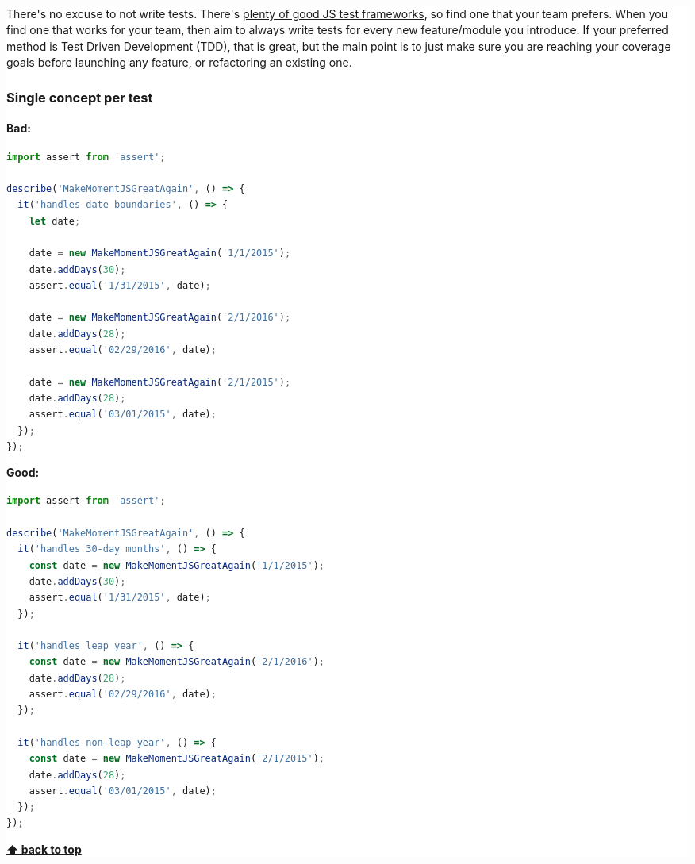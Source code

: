 There's no excuse to not write tests. There's [plenty of good JS test frameworks](http://jstherightway.org/#testing-tools), so find one that your team prefers.
When you find one that works for your team, then aim to always write tests
for every new feature/module you introduce. If your preferred method is
Test Driven Development (TDD), that is great, but the main point is to just
make sure you are reaching your coverage goals before launching any feature,
or refactoring an existing one.

### Single concept per test

**Bad:**
```javascript
import assert from 'assert';

describe('MakeMomentJSGreatAgain', () => {
  it('handles date boundaries', () => {
    let date;

    date = new MakeMomentJSGreatAgain('1/1/2015');
    date.addDays(30);
    assert.equal('1/31/2015', date);

    date = new MakeMomentJSGreatAgain('2/1/2016');
    date.addDays(28);
    assert.equal('02/29/2016', date);

    date = new MakeMomentJSGreatAgain('2/1/2015');
    date.addDays(28);
    assert.equal('03/01/2015', date);
  });
});
```

**Good:**
```javascript
import assert from 'assert';

describe('MakeMomentJSGreatAgain', () => {
  it('handles 30-day months', () => {
    const date = new MakeMomentJSGreatAgain('1/1/2015');
    date.addDays(30);
    assert.equal('1/31/2015', date);
  });

  it('handles leap year', () => {
    const date = new MakeMomentJSGreatAgain('2/1/2016');
    date.addDays(28);
    assert.equal('02/29/2016', date);
  });

  it('handles non-leap year', () => {
    const date = new MakeMomentJSGreatAgain('2/1/2015');
    date.addDays(28);
    assert.equal('03/01/2015', date);
  });
});
```
**[⬆ back to top](#table-of-contents)**
